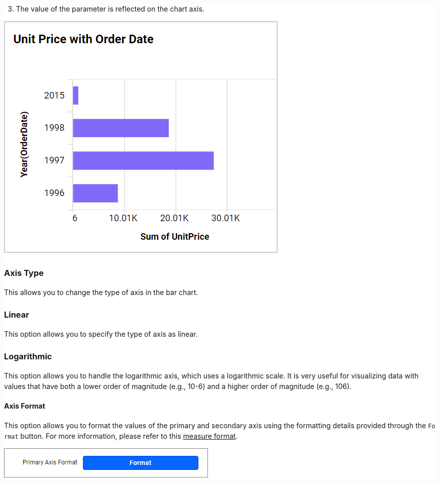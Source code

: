 3. The value of the parameter is reflected on the chart axis.

![Axis Range Settings Output](/static/assets/visualizing-data/visualization-widgets/images/bar-chart/datasourcemin.png)

### Axis Type

This allows you to change the type of axis in the bar chart.

### Linear

This option allows you to specify the type of axis as linear.

### Logarithmic

This option allows you to handle the logarithmic axis, which uses a logarithmic scale. It is very useful for visualizing data with values that have both a lower order of magnitude (e.g., 10-6) and a higher order of magnitude (e.g., 106).

#### Axis Format

This option allows you to format the values of the primary and secondary axis using the formatting details provided through the `Format` button. For more information, please refer to this [measure format](/visualizing-data/working-with-widgets/formatting-measure-type-column/).

![Formatting Axis](/static/assets/visualizing-data/visualization-widgets/images/bar-chart/axis-format.png)
